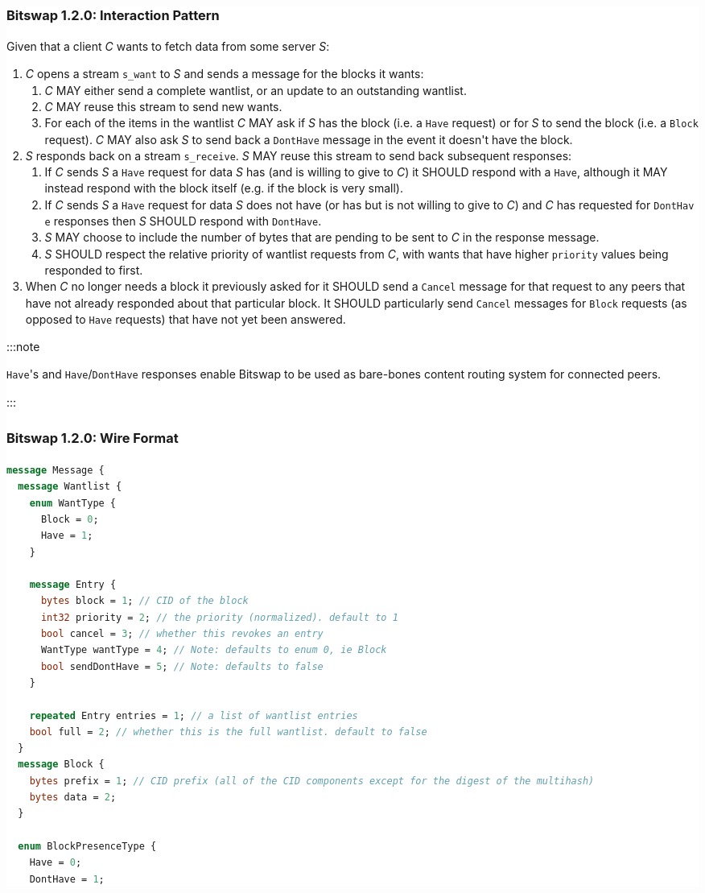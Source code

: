 ### Bitswap 1.2.0: Interaction Pattern

Given that a client *C* wants to fetch data from some server *S*:

1. *C* opens a stream `s_want` to *S* and sends a message for the blocks it wants:
    1. *C* MAY either send a complete wantlist, or an update to an outstanding wantlist.
    2. *C* MAY reuse this stream to send new wants.
    3. For each of the items in the wantlist *C* MAY ask if *S* has the block
       (i.e. a `Have` request) or for *S* to send the block (i.e. a `Block` request).
       *C* MAY also ask *S* to send back a `DontHave` message in the event it doesn't
       have the block.
2. *S* responds back on a stream `s_receive`. *S* MAY reuse this stream to send
   back subsequent responses:
    1. If *C* sends *S* a `Have` request for data *S* has (and is willing to give
       to *C*) it SHOULD respond with a `Have`, although it MAY instead respond
       with the block itself (e.g. if the block is very small).
    2. If *C* sends *S* a `Have` request for data *S* does not have (or has but
       is not willing to give to *C*) and *C* has requested for `DontHave` responses
       then *S* SHOULD respond with `DontHave`.
    3. *S* MAY choose to include the number of bytes that are pending to be sent
       to *C* in the response message.
    4. *S* SHOULD respect the relative priority of wantlist requests from *C*,
       with wants that have higher `priority` values being responded to first.
3. When *C* no longer needs a block it previously asked for it SHOULD send a
  `Cancel` message for that request to any peers that have not already responded
  about that particular block. It SHOULD particularly send `Cancel` messages for
  `Block` requests (as opposed to `Have` requests) that have not yet been answered.

:::note

`Have`'s and `Have`/`DontHave` responses enable Bitswap to be used as
bare-bones content routing system for connected peers.

:::

### Bitswap 1.2.0: Wire Format

```protobuf
message Message {
  message Wantlist {
    enum WantType {
      Block = 0;
      Have = 1;
    }

    message Entry {
      bytes block = 1; // CID of the block
      int32 priority = 2; // the priority (normalized). default to 1
      bool cancel = 3; // whether this revokes an entry
      WantType wantType = 4; // Note: defaults to enum 0, ie Block
      bool sendDontHave = 5; // Note: defaults to false
    }

    repeated Entry entries = 1; // a list of wantlist entries
    bool full = 2; // whether this is the full wantlist. default to false
  }
  message Block {
    bytes prefix = 1; // CID prefix (all of the CID components except for the digest of the multihash)
    bytes data = 2;
  }

  enum BlockPresenceType {
    Have = 0;
    DontHave = 1;
```